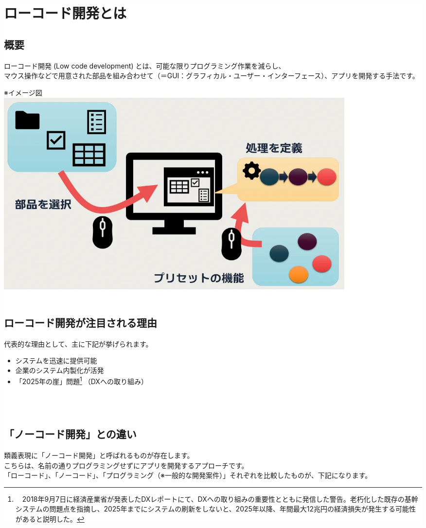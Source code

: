 [^1]:　2018年9月7日に経済産業省が発表したDXレポートにて、DXへの取り組みの重要性とともに発信した警告。老朽化した既存の基幹システムの問題点を指摘し、2025年までにシステムの刷新をしないと、2025年以降、年間最大12兆円の経済損失が発生する可能性があると説明した。

# ローコード開発とは

## 概要
ローコード開発 (Low code development) とは、可能な限りプログラミング作業を減らし、  
マウス操作などで用意された部品を組み合わせて（＝GUI：グラフィカル・ユーザー・インターフェース）、アプリを開発する手法です。

※イメージ図  
<img src="画像/ローコード概要図.webp" style="width:700px;">
<br>
<br>

## ローコード開発が注目される理由
代表的な理由として、主に下記が挙げられます。
* システムを迅速に提供可能
* 企業のシステム内製化が活発
* 「2025年の崖」問題[^1] （DXへの取り組み）
<br>
<br>

## 「ノーコード開発」との違い
類義表現に「ノーコード開発」と呼ばれるものが存在します。  
こちらは、名前の通りプログラミングせずにアプリを開発するアプローチです。  
「ローコード」、「ノーコード」、「プログラミング（※一般的な開発案件）」それぞれを比較したものが、下記になります。
